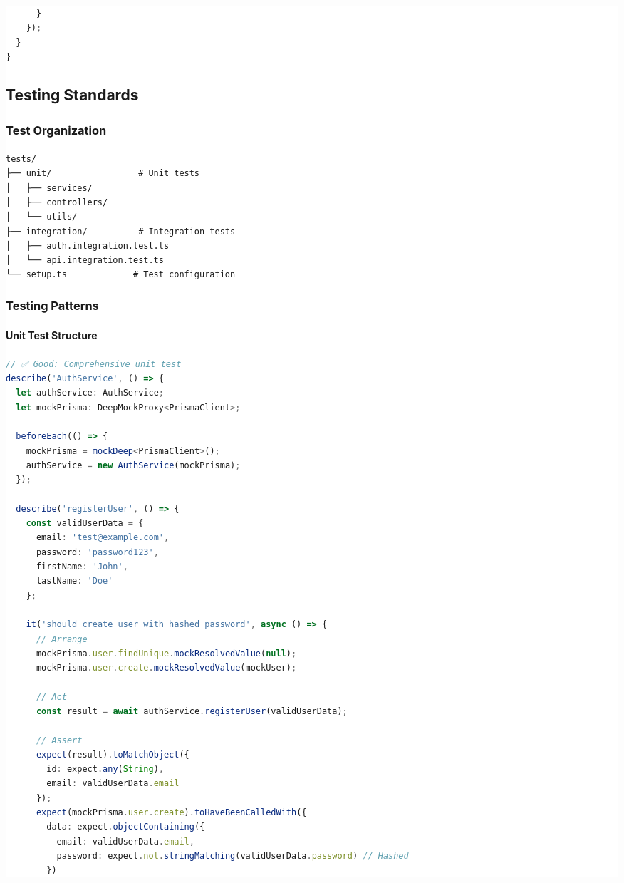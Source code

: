 ```typescript
      }
    });
  }
}
```

## Testing Standards

### Test Organization

```
tests/
├── unit/                 # Unit tests
│   ├── services/
│   ├── controllers/
│   └── utils/
├── integration/          # Integration tests
│   ├── auth.integration.test.ts
│   └── api.integration.test.ts
└── setup.ts             # Test configuration
```

### Testing Patterns

#### Unit Test Structure

```typescript
// ✅ Good: Comprehensive unit test
describe('AuthService', () => {
  let authService: AuthService;
  let mockPrisma: DeepMockProxy<PrismaClient>;

  beforeEach(() => {
    mockPrisma = mockDeep<PrismaClient>();
    authService = new AuthService(mockPrisma);
  });

  describe('registerUser', () => {
    const validUserData = {
      email: 'test@example.com',
      password: 'password123',
      firstName: 'John',
      lastName: 'Doe'
    };

    it('should create user with hashed password', async () => {
      // Arrange
      mockPrisma.user.findUnique.mockResolvedValue(null);
      mockPrisma.user.create.mockResolvedValue(mockUser);

      // Act
      const result = await authService.registerUser(validUserData);

      // Assert
      expect(result).toMatchObject({
        id: expect.any(String),
        email: validUserData.email
      });
      expect(mockPrisma.user.create).toHaveBeenCalledWith({
        data: expect.objectContaining({
          email: validUserData.email,
          password: expect.not.stringMatching(validUserData.password) // Hashed
        })
```